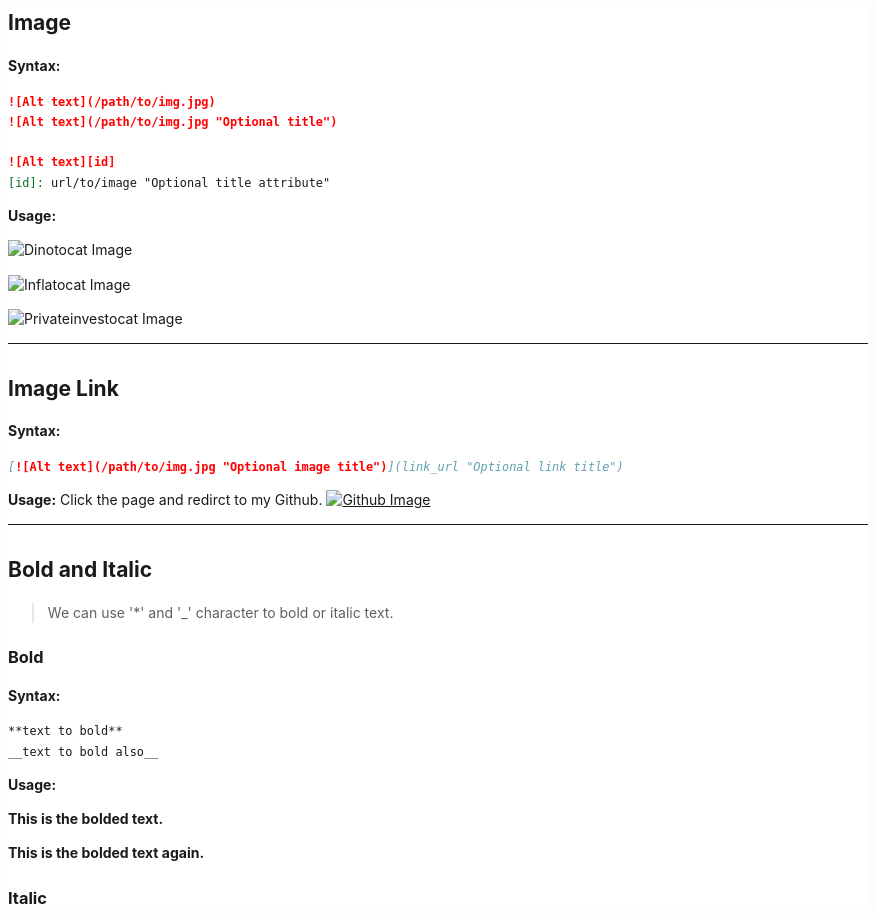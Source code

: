 
## Image

**Syntax:**
``` markdown
![Alt text](/path/to/img.jpg)
![Alt text](/path/to/img.jpg "Optional title")

![Alt text][id]
[id]: url/to/image "Optional title attribute"
```

**Usage:**

![Dinotocat Image](https://octodex.github.com/images/dinotocat.png)

![Inflatocat Image](https://octodex.github.com/images/inflatocat.png "this is the inflatocat image")

![Privateinvestocat Image][privateinverstocat]

---

## Image Link

**Syntax:**
``` markdown
[![Alt text](/path/to/img.jpg "Optional image title")](link_url "Optional link title")
```

**Usage:**
Click the page and redirct to my Github. [![Github Image](https://octodex.github.com/images/saritocat.png "Saritocat")](https://github.com/armdong)

---

## Bold and Italic
> We can use '*' and '_' character to bold or italic text.

### Bold

**Syntax:**

``` markdown
**text to bold**
__text to bold also__
```

**Usage:**

**This is the bolded text.**

__This is the bolded text again.__

### Italic


[comment]: <> (This is a comment, it will not be included)
[comment]: <> (in the output file unless you use it in)
[comment]: <> (a reference style link.)
[//]: <> (This is also a comment.)
[//]: # (This may be the most platform independent comment)
[//]: # "This may be the most platform independent comment"
[link_id]: link_url "link_title"
[//]: # "Some pre defined links here"
[homepage]: https://armdong.github.io/markdown-101/
[github]: https://github.com
[twitter]: https://twitter.com "Twritter Homapage"
[//]: # "Some pre defined images here"
[privateinverstocat]: https://octodex.github.com/images/privateinvestocat.jpg "This is the private investocat image"